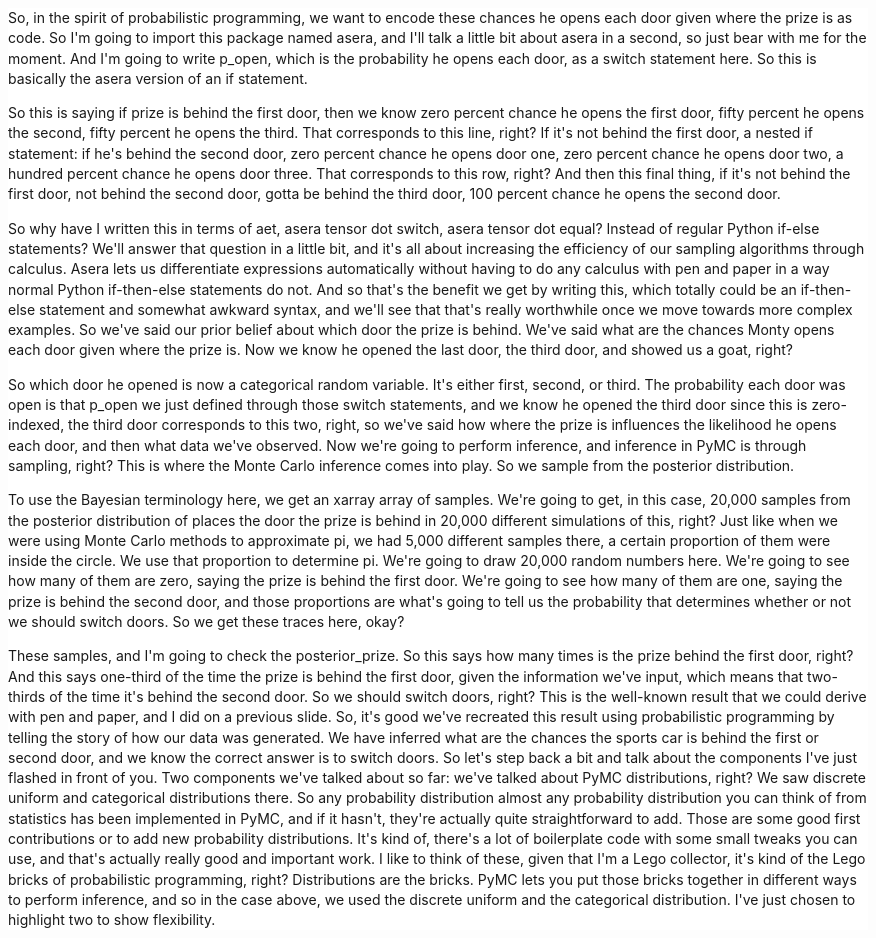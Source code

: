 So, in the spirit of probabilistic programming, we want to encode these chances he opens each door given where the prize is as code. So I'm going to import this package named asera, and I'll talk a little bit about asera in a second, so just bear with me for the moment. And I'm going to write p_open, which is the probability he opens each door, as a switch statement here. So this is basically the asera version of an if statement.

So this is saying if prize is behind the first door, then we know zero percent chance he opens the first door, fifty percent he opens the second, fifty percent he opens the third. That corresponds to this line, right? If it's not behind the first door, a nested if statement: if he's behind the second door, zero percent chance he opens door one, zero percent chance he opens door two, a hundred percent chance he opens door three. That corresponds to this row, right? And then this final thing, if it's not behind the first door, not behind the second door, gotta be behind the third door, 100 percent chance he opens the second door.

So why have I written this in terms of aet, asera tensor dot switch, asera tensor dot equal? Instead of regular Python if-else statements? We'll answer that question in a little bit, and it's all about increasing the efficiency of our sampling algorithms through calculus. Asera lets us differentiate expressions automatically without having to do any calculus with pen and paper in a way normal Python if-then-else statements do not. And so that's the benefit we get by writing this, which totally could be an if-then-else statement and somewhat awkward syntax, and we'll see that that's really worthwhile once we move towards more complex examples. So we've said our prior belief about which door the prize is behind. We've said what are the chances Monty opens each door given where the prize is. Now we know he opened the last door, the third door, and showed us a goat, right?

So which door he opened is now a categorical random variable. It's either first, second, or third. The probability each door was open is that p_open we just defined through those switch statements, and we know he opened the third door since this is zero-indexed, the third door corresponds to this two, right, so we've said how where the prize is influences the likelihood he opens each door, and then what data we've observed. Now we're going to perform inference, and inference in PyMC is through sampling, right? This is where the Monte Carlo inference comes into play. So we sample from the posterior distribution.

To use the Bayesian terminology here, we get an xarray array of samples. We're going to get, in this case, 20,000 samples from the posterior distribution of places the door the prize is behind in 20,000 different simulations of this, right? Just like when we were using Monte Carlo methods to approximate pi, we had 5,000 different samples there, a certain proportion of them were inside the circle. We use that proportion to determine pi. We're going to draw 20,000 random numbers here. We're going to see how many of them are zero, saying the prize is behind the first door. We're going to see how many of them are one, saying the prize is behind the second door, and those proportions are what's going to tell us the probability that determines whether or not we should switch doors. So we get these traces here, okay?

These samples, and I'm going to check the posterior_prize. So this says how many times is the prize behind the first door, right? And this says one-third of the time the prize is behind the first door, given the information we've input, which means that two-thirds of the time it's behind the second door. So we should switch doors, right? This is the well-known result that we could derive with pen and paper, and I did on a previous slide. So, it's good we've recreated this result using probabilistic programming by telling the story of how our data was generated. We have inferred what are the chances the sports car is behind the first or second door, and we know the correct answer is to switch doors. So let's step back a bit and talk about the components I've just flashed in front of you. Two components we've talked about so far: we've talked about PyMC distributions, right? We saw discrete uniform and categorical distributions there. So any probability distribution almost any probability distribution you can think of from statistics has been implemented in PyMC, and if it hasn't, they're actually quite straightforward to add. Those are some good first contributions or to add new probability distributions. It's kind of, there's a lot of boilerplate code with some small tweaks you can use, and that's actually really good and important work. I like to think of these, given that I'm a Lego collector, it's kind of the Lego bricks of probabilistic programming, right? Distributions are the bricks. PyMC lets you put those bricks together in different ways to perform inference, and so in the case above, we used the discrete uniform and the categorical distribution. I've just chosen to highlight two to show flexibility. 
